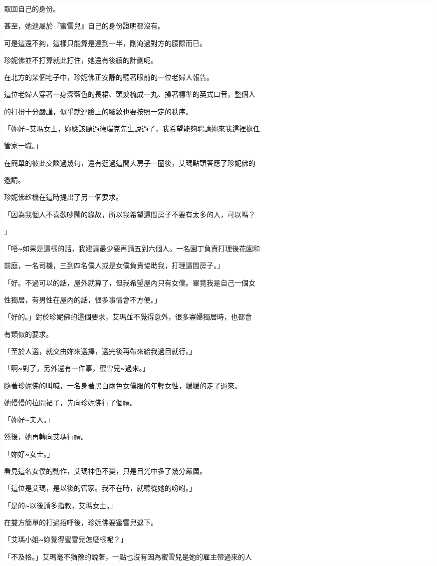 取回自己的身份。

甚至，她連屬於『蜜雪兒』自己的身份證明都沒有。

可是這還不夠，這樣只能算是達到一半，剛淹過對方的腰際而已。

珍妮佛並不打算就此打住，她還有後續的計劃呢。

在北方的某個宅子中，珍妮佛正安靜的聽著眼前的一位老婦人報告。

這位老婦人穿著一身深藍色的長裙、頭髮梳成一丸、操著標準的英式口音，整個人

的打扮十分嚴謹，似乎就連臉上的皺紋也要按照一定的秩序。

「妳好~艾瑪女士，妳應該聽過德瑞克先生說過了，我希望能夠聘請妳來我這裡擔任

管家一職。」

在簡單的彼此交談過幾句，還有逛過這間大房子一圈後，艾瑪點頭答應了珍妮佛的

邀請。

珍妮佛趁機在這時提出了另一個要求。

「因為我個人不喜歡吵鬧的緣故，所以我希望這間房子不要有太多的人，可以嗎？

」

「唔~如果是這樣的話，我建議最少要再請五到六個人。一名園丁負責打理後花園和

前庭，一名司機，三到四名僕人或是女僕負責協助我，打理這間房子。」

「好。不過可以的話，屋外就算了，但我希望屋內只有女僕。畢竟我是自己一個女

性獨居，有男性在屋內的話，很多事情會不方便。」

「好的。」對於珍妮佛的這個要求，艾瑪並不覺得意外，很多寡婦獨居時，也都會

有類似的要求。

「至於人選，就交由妳來選擇，選完後再帶來給我過目就行。」

「啊~對了，另外還有一件事，蜜雪兒~過來。」

隨著珍妮佛的叫喊，一名身著黑白兩色女僕服的年輕女性，緩緩的走了過來。

她慢慢的拉開裙子，先向珍妮佛行了個禮。

「妳好~夫人。」

然後，她再轉向艾瑪行禮。

「妳好~女士。」

看見這名女僕的動作，艾瑪神色不變，只是目光中多了幾分嚴厲。

「這位是艾瑪，是以後的管家。我不在時，就聽從她的吩咐。」

「是的~以後請多指教，艾瑪女士。」

在雙方簡單的打過招呼後，珍妮佛要蜜雪兒退下。

「艾瑪小姐~妳覺得蜜雪兒怎麼樣呢？」

「不及格。」艾瑪毫不猶豫的說著，一點也沒有因為蜜雪兒是她的雇主帶過來的人
